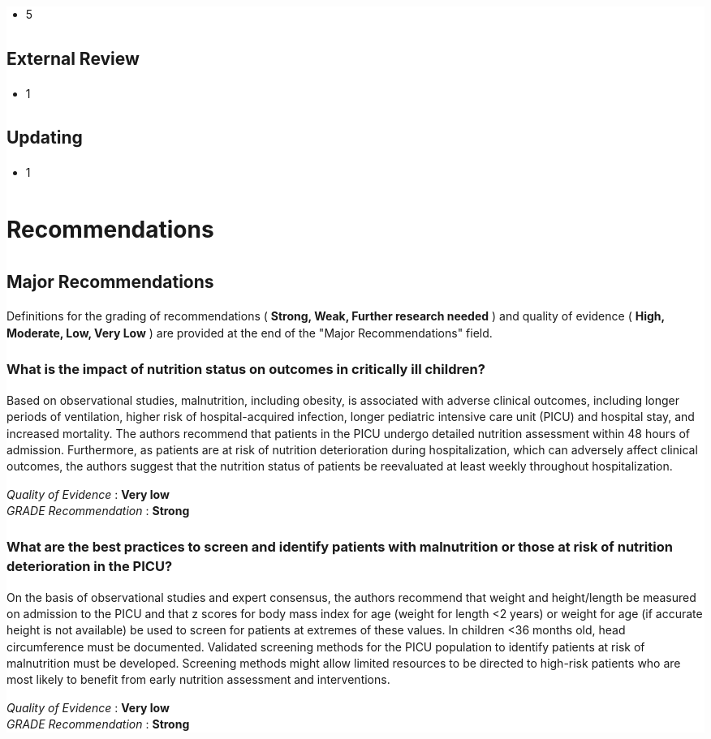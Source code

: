 - 5

## External Review

- 1

## Updating

- 1

# Recommendations

## Major Recommendations



Definitions for the grading of recommendations ( **Strong, Weak, Further research needed** ) and quality of evidence ( **High, Moderate, Low, Very Low** ) are provided at the end of the "Major Recommendations" field. 


###  What is the impact of nutrition status on outcomes in critically ill children? 


Based on observational studies, malnutrition, including obesity, is associated with adverse clinical outcomes, including longer periods of ventilation, higher risk of hospital-acquired infection, longer pediatric intensive care unit (PICU) and hospital stay, and increased mortality. The authors recommend that patients in the PICU undergo detailed nutrition assessment within 48 hours of admission. Furthermore, as patients are at risk of nutrition deterioration during hospitalization, which can adversely affect clinical outcomes, the authors suggest that the nutrition status of patients be reevaluated at least weekly throughout hospitalization. 


_Quality of Evidence_ : **Very low**   
_GRADE Recommendation_ : **Strong**


###  What are the best practices to screen and identify patients with malnutrition or those at risk of nutrition deterioration in the PICU? 


On the basis of observational studies and expert consensus, the authors recommend that weight and height/length be measured on admission to the PICU and that z scores for body mass index for age (weight for length  <2 years) or weight for age (if accurate height is not available) be used to screen for patients at extremes of these values. In children <36 months old, head circumference must be documented. Validated screening methods for the PICU population to identify patients at risk of malnutrition must be developed. Screening methods might allow limited resources to be directed to high-risk patients who are most likely to benefit from early nutrition assessment and interventions. 


_Quality of Evidence_ : **Very low**   
_GRADE Recommendation_ : **Strong**
